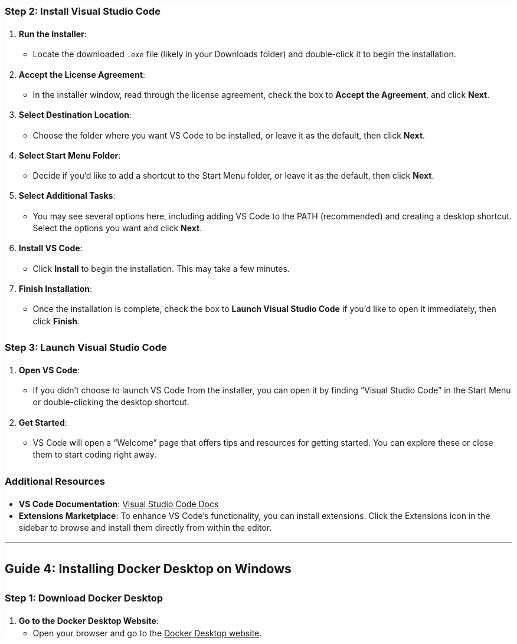 ### Step 2: Install Visual Studio Code

1. **Run the Installer**:
   - Locate the downloaded `.exe` file (likely in your Downloads folder) and double-click it to begin the installation.

2. **Accept the License Agreement**:
   - In the installer window, read through the license agreement, check the box to **Accept the Agreement**, and click **Next**.

3. **Select Destination Location**:
   - Choose the folder where you want VS Code to be installed, or leave it as the default, then click **Next**.

4. **Select Start Menu Folder**:
   - Decide if you’d like to add a shortcut to the Start Menu folder, or leave it as the default, then click **Next**.

5. **Select Additional Tasks**:
   - You may see several options here, including adding VS Code to the PATH (recommended) and creating a desktop shortcut. Select the options you want and click **Next**.

6. **Install VS Code**:
   - Click **Install** to begin the installation. This may take a few minutes.

7. **Finish Installation**:
   - Once the installation is complete, check the box to **Launch Visual Studio Code** if you’d like to open it immediately, then click **Finish**.

### Step 3: Launch Visual Studio Code

1. **Open VS Code**:
   - If you didn’t choose to launch VS Code from the installer, you can open it by finding “Visual Studio Code” in the Start Menu or double-clicking the desktop shortcut.

2. **Get Started**:
   - VS Code will open a “Welcome” page that offers tips and resources for getting started. You can explore these or close them to start coding right away.

### Additional Resources

- **VS Code Documentation**: [Visual Studio Code Docs](https://code.visualstudio.com/docs)
- **Extensions Marketplace**: To enhance VS Code’s functionality, you can install extensions. Click the Extensions icon in the sidebar to browse and install them directly from within the editor.

---

## Guide 4: Installing Docker Desktop on Windows

### Step 1: Download Docker Desktop

1. **Go to the Docker Desktop Website**:
   - Open your browser and go to the [Docker Desktop website](https://www.docker.com/products/docker-desktop/).
  